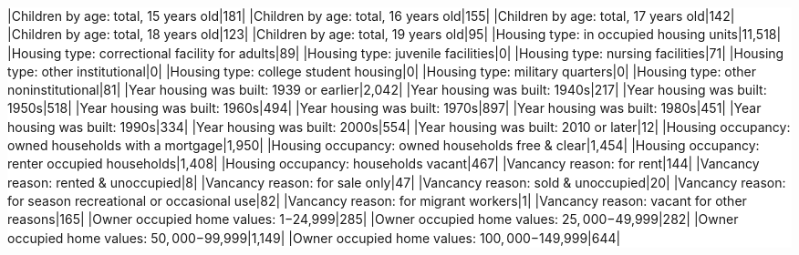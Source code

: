 |Children by age: total, 15 years old|181|
|Children by age: total, 16 years old|155|
|Children by age: total, 17 years old|142|
|Children by age: total, 18 years old|123|
|Children by age: total, 19 years old|95|
|Housing type: in occupied housing units|11,518|
|Housing type: correctional facility for adults|89|
|Housing type: juvenile facilities|0|
|Housing type: nursing facilities|71|
|Housing type: other institutional|0|
|Housing type: college student housing|0|
|Housing type: military quarters|0|
|Housing type: other noninstitutional|81|
|Year housing was built: 1939 or earlier|2,042|
|Year housing was built: 1940s|217|
|Year housing was built: 1950s|518|
|Year housing was built: 1960s|494|
|Year housing was built: 1970s|897|
|Year housing was built: 1980s|451|
|Year housing was built: 1990s|334|
|Year housing was built: 2000s|554|
|Year housing was built: 2010 or later|12|
|Housing occupancy: owned households with a mortgage|1,950|
|Housing occupancy: owned households free & clear|1,454|
|Housing occupancy: renter occupied households|1,408|
|Housing occupancy: households vacant|467|
|Vancancy reason: for rent|144|
|Vancancy reason: rented & unoccupied|8|
|Vancancy reason: for sale only|47|
|Vancancy reason: sold & unoccupied|20|
|Vancancy reason: for season recreational or occasional use|82|
|Vancancy reason: for migrant workers|1|
|Vancancy reason: vacant for other reasons|165|
|Owner occupied home values: $1-$24,999|285|
|Owner occupied home values: $25,000-$49,999|282|
|Owner occupied home values: $50,000-$99,999|1,149|
|Owner occupied home values: $100,000-$149,999|644|